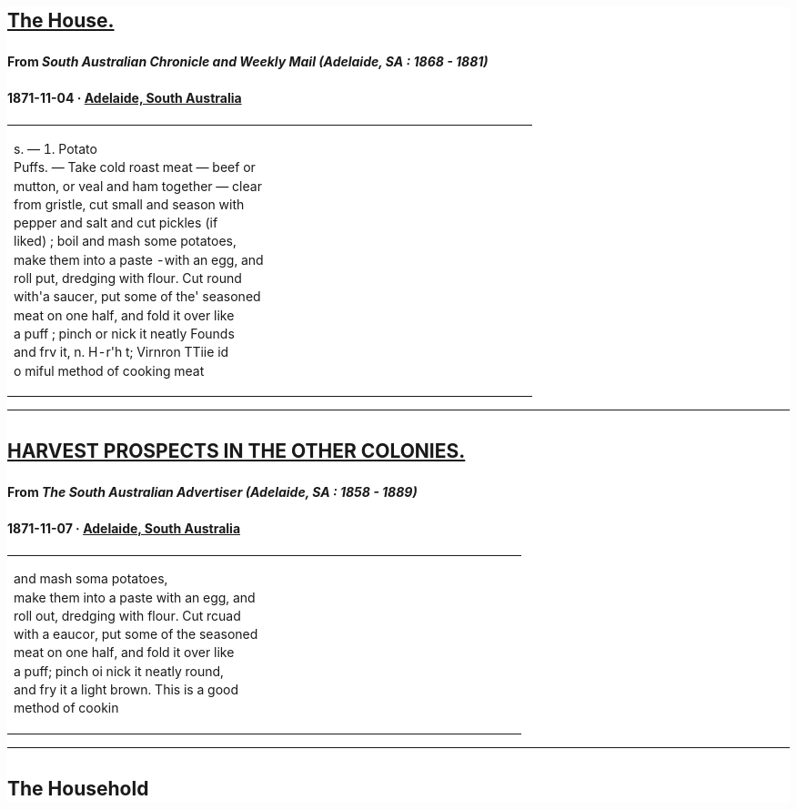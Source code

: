
## [The House.](http://trove.nla.gov.au/ndp/del/article/92268156)

#### From _South Australian Chronicle and Weekly Mail (Adelaide, SA : 1868 - 1881)_

#### 1871-11-04 &middot; [Adelaide, South Australia](http://dbpedia.org/resource/Adelaide)

<table style="width: 100%;"><tr><td style="width: 50%">

s. — 1. Potato  
Puffs. — Take cold roast meat — beef or  
mutton, or veal and ham together — clear  
from gristle, cut small and season with  
pepper and salt and cut pickles (if  
liked) ; boil and mash some potatoes,  
make them into a paste -with an egg, and  
roll put, dredging with flour. Cut round  
with&#x27;a saucer, put some of the&#x27; seasoned  
meat on one half, and fold it over like  
a puff ; pinch or nick it neatly Founds  
and frv it, n. H-r&#x27;h t; Virnron TTiie id  
o miful method of cooking meat
</td></tr></table>

---

## [HARVEST PROSPECTS IN THE OTHER COLONIES.](http://trove.nla.gov.au/ndp/del/article/28605819)

#### From _The South Australian Advertiser (Adelaide, SA : 1858 - 1889)_

#### 1871-11-07 &middot; [Adelaide, South Australia](http://dbpedia.org/resource/Adelaide)

<table style="width: 100%;"><tr><td style="width: 50%">

 and mash soma potatoes,  
make them into a paste with an egg, and  
roll out, dredging with flour. Cut rcuad  
with a eaucor, put some of the seasoned  
meat on one half, and fold it over like  
a puff; pinch oi nick it neatly round,  
and fry it a light brown. This is a good  
method of cookin
</td></tr></table>

---

## The Household
